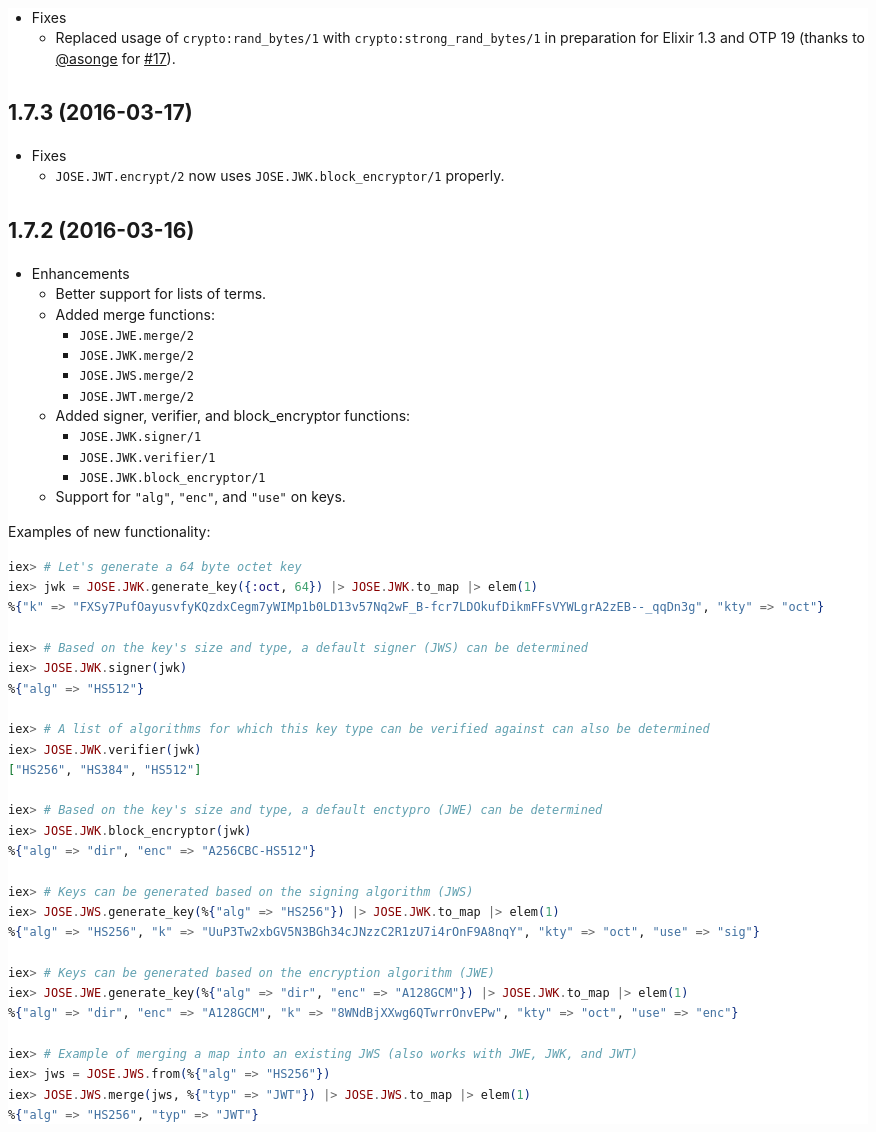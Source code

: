 * Fixes
  * Replaced usage of `crypto:rand_bytes/1` with `crypto:strong_rand_bytes/1` in preparation for Elixir 1.3 and OTP 19 (thanks to [@asonge](https://github.com/asonge) for [#17](https://github.com/potatosalad/erlang-jose/pull/17)).

## 1.7.3 (2016-03-17)

* Fixes
  * `JOSE.JWT.encrypt/2` now uses `JOSE.JWK.block_encryptor/1` properly.

## 1.7.2 (2016-03-16)

* Enhancements
  * Better support for lists of terms.
  * Added merge functions:
    * `JOSE.JWE.merge/2`
    * `JOSE.JWK.merge/2`
    * `JOSE.JWS.merge/2`
    * `JOSE.JWT.merge/2`
  * Added signer, verifier, and block_encryptor functions:
    * `JOSE.JWK.signer/1`
    * `JOSE.JWK.verifier/1`
    * `JOSE.JWK.block_encryptor/1`
  * Support for `"alg"`, `"enc"`, and `"use"` on keys.

Examples of new functionality:

```elixir
iex> # Let's generate a 64 byte octet key
iex> jwk = JOSE.JWK.generate_key({:oct, 64}) |> JOSE.JWK.to_map |> elem(1)
%{"k" => "FXSy7PufOayusvfyKQzdxCegm7yWIMp1b0LD13v57Nq2wF_B-fcr7LDOkufDikmFFsVYWLgrA2zEB--_qqDn3g", "kty" => "oct"}

iex> # Based on the key's size and type, a default signer (JWS) can be determined
iex> JOSE.JWK.signer(jwk)
%{"alg" => "HS512"}

iex> # A list of algorithms for which this key type can be verified against can also be determined
iex> JOSE.JWK.verifier(jwk)
["HS256", "HS384", "HS512"]

iex> # Based on the key's size and type, a default enctypro (JWE) can be determined
iex> JOSE.JWK.block_encryptor(jwk)
%{"alg" => "dir", "enc" => "A256CBC-HS512"}

iex> # Keys can be generated based on the signing algorithm (JWS)
iex> JOSE.JWS.generate_key(%{"alg" => "HS256"}) |> JOSE.JWK.to_map |> elem(1)
%{"alg" => "HS256", "k" => "UuP3Tw2xbGV5N3BGh34cJNzzC2R1zU7i4rOnF9A8nqY", "kty" => "oct", "use" => "sig"}

iex> # Keys can be generated based on the encryption algorithm (JWE)
iex> JOSE.JWE.generate_key(%{"alg" => "dir", "enc" => "A128GCM"}) |> JOSE.JWK.to_map |> elem(1)
%{"alg" => "dir", "enc" => "A128GCM", "k" => "8WNdBjXXwg6QTwrrOnvEPw", "kty" => "oct", "use" => "enc"}

iex> # Example of merging a map into an existing JWS (also works with JWE, JWK, and JWT)
iex> jws = JOSE.JWS.from(%{"alg" => "HS256"})
iex> JOSE.JWS.merge(jws, %{"typ" => "JWT"}) |> JOSE.JWS.to_map |> elem(1)
%{"alg" => "HS256", "typ" => "JWT"}
```
